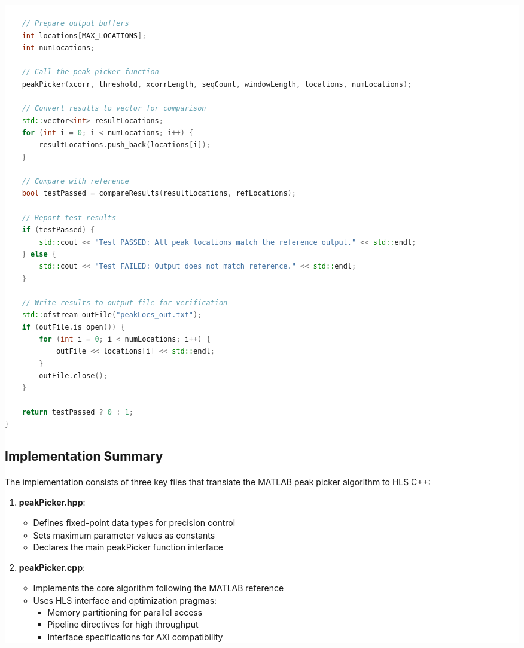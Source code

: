 ````cpp
    
    // Prepare output buffers
    int locations[MAX_LOCATIONS];
    int numLocations;
    
    // Call the peak picker function
    peakPicker(xcorr, threshold, xcorrLength, seqCount, windowLength, locations, numLocations);
    
    // Convert results to vector for comparison
    std::vector<int> resultLocations;
    for (int i = 0; i < numLocations; i++) {
        resultLocations.push_back(locations[i]);
    }
    
    // Compare with reference
    bool testPassed = compareResults(resultLocations, refLocations);
    
    // Report test results
    if (testPassed) {
        std::cout << "Test PASSED: All peak locations match the reference output." << std::endl;
    } else {
        std::cout << "Test FAILED: Output does not match reference." << std::endl;
    }
    
    // Write results to output file for verification
    std::ofstream outFile("peakLocs_out.txt");
    if (outFile.is_open()) {
        for (int i = 0; i < numLocations; i++) {
            outFile << locations[i] << std::endl;
        }
        outFile.close();
    }
    
    return testPassed ? 0 : 1;
}
````

## Implementation Summary

The implementation consists of three key files that translate the MATLAB peak picker algorithm to HLS C++:

1. **peakPicker.hpp**: 
   - Defines fixed-point data types for precision control
   - Sets maximum parameter values as constants
   - Declares the main peakPicker function interface

2. **peakPicker.cpp**:
   - Implements the core algorithm following the MATLAB reference
   - Uses HLS interface and optimization pragmas:
     - Memory partitioning for parallel access
     - Pipeline directives for high throughput
     - Interface specifications for AXI compatibility
